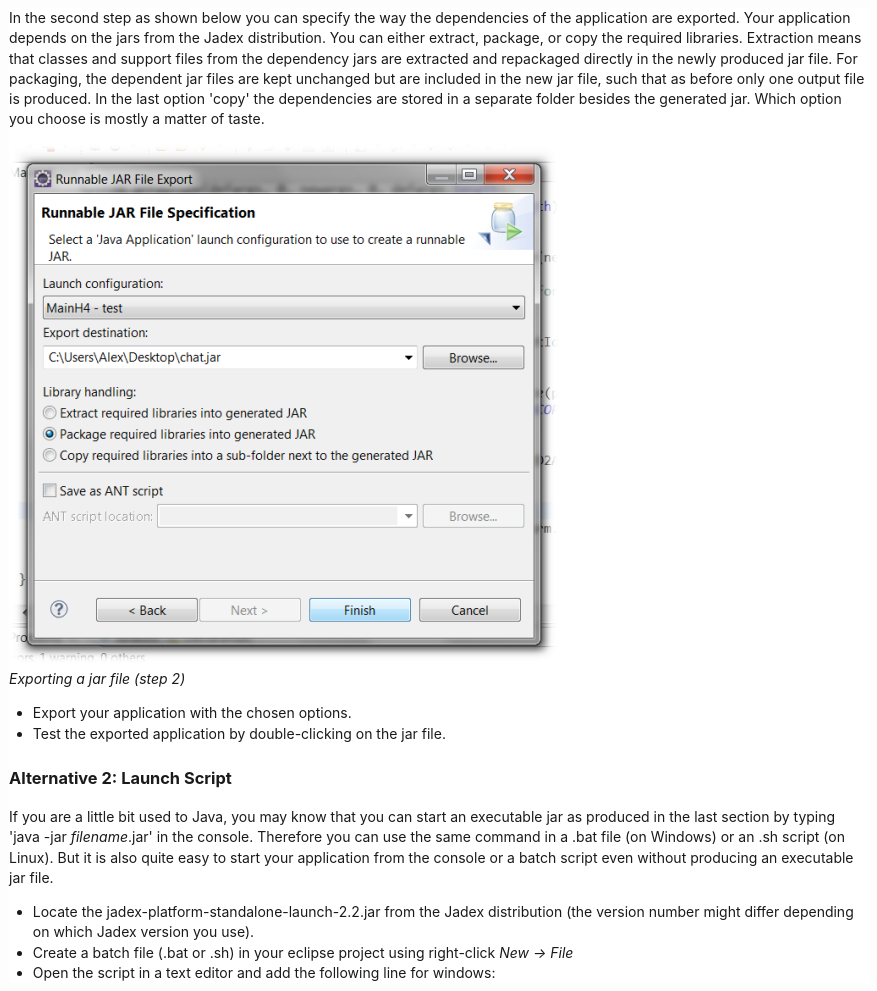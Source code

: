 In the second step as shown below you can specify the way the dependencies of the application are exported. Your application depends on the jars from the Jadex distribution. You can either extract, package, or copy the required libraries. Extraction means that classes and support files from the dependency jars are extracted and repackaged directly in the newly produced jar file. For packaging, the dependent jar files are kept unchanged but are included in the new jar file, such that as before only one output file is produced. In the last option 'copy' the dependencies are stored in a separate folder besides the generated jar. Which option you choose is mostly a matter of taste.

![09 Application Integration@export2.png](export2.png)  
*Exporting a jar file (step 2)*

-   Export your application with the chosen options.
-   Test the exported application by double-clicking on the jar file.

### Alternative 2: Launch Script

If you are a little bit used to Java, you may know that you can start an executable jar as produced in the last section by typing 'java -jar *filename*.jar' in the console. Therefore you can use the same command in a .bat file (on Windows) or an .sh script (on Linux). But it is also quite easy to start your application from the console or a batch script even without producing an executable jar file.

-   Locate the jadex-platform-standalone-launch-2.2.jar from the Jadex distribution (the version number might differ depending on which Jadex version you use).
-   Create a batch file (.bat or .sh) in your eclipse project using right-click *New -&gt; File*
-   Open the script in a text editor and add the following line for windows:
